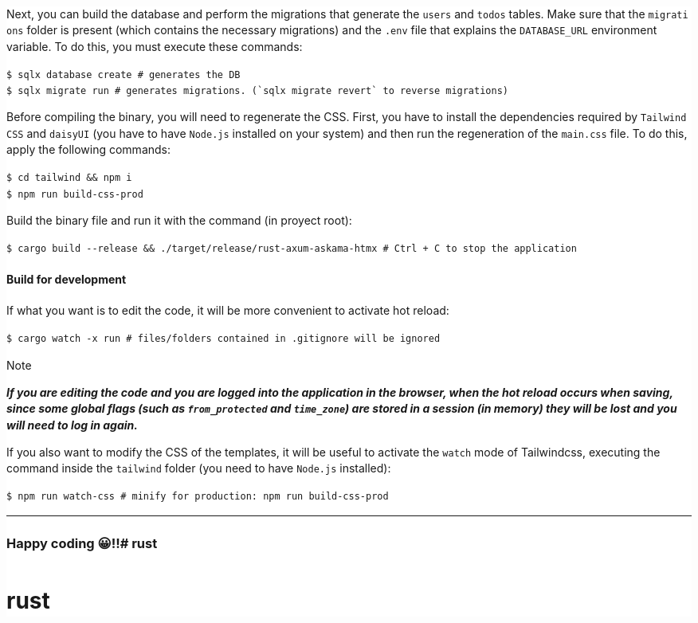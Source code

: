 Next, you can build the database and perform the migrations that generate the `users` and `todos` tables. Make sure that the `migrations` folder is present (which contains the necessary migrations) and the `.env` file that explains the `DATABASE_URL` environment variable. To do this, you must execute these commands:

```
$ sqlx database create # generates the DB
$ sqlx migrate run # generates migrations. (`sqlx migrate revert` to reverse migrations)
```

Before compiling the binary, you will need to regenerate the CSS. First, you have to install the dependencies required by `Tailwind CSS` and `daisyUI` (you have to have `Node.js` installed on your system) and then run the regeneration of the `main.css` file. To do this, apply the following commands:

```
$ cd tailwind && npm i
$ npm run build-css-prod
```

Build the binary file and run it with the command (in proyect root):

```
$ cargo build --release && ./target/release/rust-axum-askama-htmx # Ctrl + C to stop the application
```

#### Build for development

If what you want is to edit the code, it will be more convenient to activate hot reload:

```
$ cargo watch -x run # files/folders contained in .gitignore will be ignored
```

>[!NOTE]
>***If you are editing the code and you are logged into the application in the browser, when the hot reload occurs when saving, since some global flags (such as `from_protected` and `time_zone`) are stored in a session (in memory) they will be lost and you will need to log in again.***

If you also want to modify the CSS of the templates, it will be useful to activate the `watch` mode of Tailwindcss, executing the command inside the `tailwind` folder (you need to have `Node.js` installed):

```
$ npm run watch-css # minify for production: npm run build-css-prod
```

---

### Happy coding 😀!!# rust
# rust
